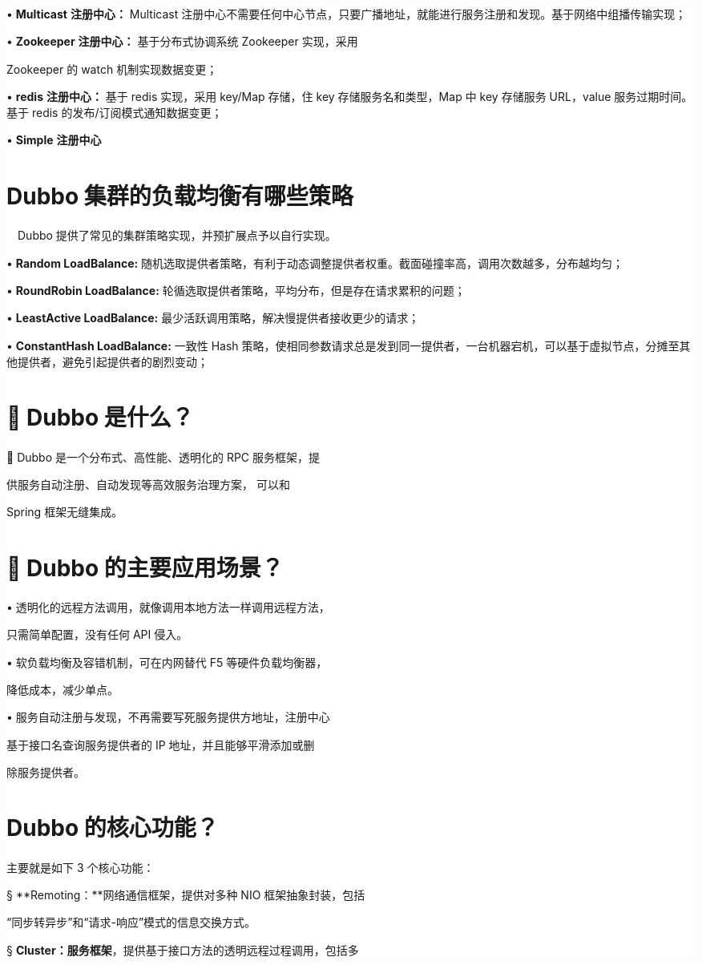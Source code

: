•    **Multicast** **注册中心：** Multicast 注册中心不需要任何中心节点，只要广播地址，就能进行服务注册和发现。基于网络中组播传输实现； 

•    **Zookeeper** **注册中心：** 基于分布式协调系统 Zookeeper 实现，采用

Zookeeper 的 watch 机制实现数据变更； 

•    **redis** **注册中心：** 基于 redis 实现，采用 key/Map 存储，住 key 存储服务名和类型，Map 中 key 存储服务 URL，value 服务过期时间。基于 redis 的发布/订阅模式通知数据变更； 

•    **Simple** **注册中心** 

# **Dubbo** **集群的负载均衡有哪些策略**　　 

　Dubbo 提供了常见的集群策略实现，并预扩展点予以自行实现。 

•    **Random LoadBalance:** 随机选取提供者策略，有利于动态调整提供者权重。截面碰撞率高，调用次数越多，分布越均匀； 

•    **RoundRobin LoadBalance:** 轮循选取提供者策略，平均分布，但是存在请求累积的问题； 

•    **LeastActive LoadBalance:** 最少活跃调用策略，解决慢提供者接收更少的请求； 

•    **ConstantHash LoadBalance:** 一致性 Hash 策略，使相同参数请求总是发到同一提供者，一台机器宕机，可以基于虚拟节点，分摊至其他提供者，避免引起提供者的剧烈变动； 

#  Dubbo 是什么？ 

 Dubbo 是一个分布式、高性能、透明化的 RPC 服务框架，提

供服务自动注册、自动发现等高效服务治理方案， 可以和 

Spring 框架无缝集成。 

#  Dubbo 的主要应用场景？ 

•    透明化的远程方法调用，就像调用本地方法一样调用远程方法，

只需简单配置，没有任何 API 侵入。 

•    软负载均衡及容错机制，可在内网替代 F5 等硬件负载均衡器，

降低成本，减少单点。 

•    服务自动注册与发现，不再需要写死服务提供方地址，注册中心

基于接口名查询服务提供者的 IP 地址，并且能够平滑添加或删

除服务提供者。 

# Dubbo 的核心功能？ 

主要就是如下 3 个核心功能： 

§ **Remoting：**网络通信框架，提供对多种 NIO 框架抽象封装，包括

“同步转异步”和“请求-响应”模式的信息交换方式。 

§ **Cluster：服务框架**，提供基于接口方法的透明远程过程调用，包括多
